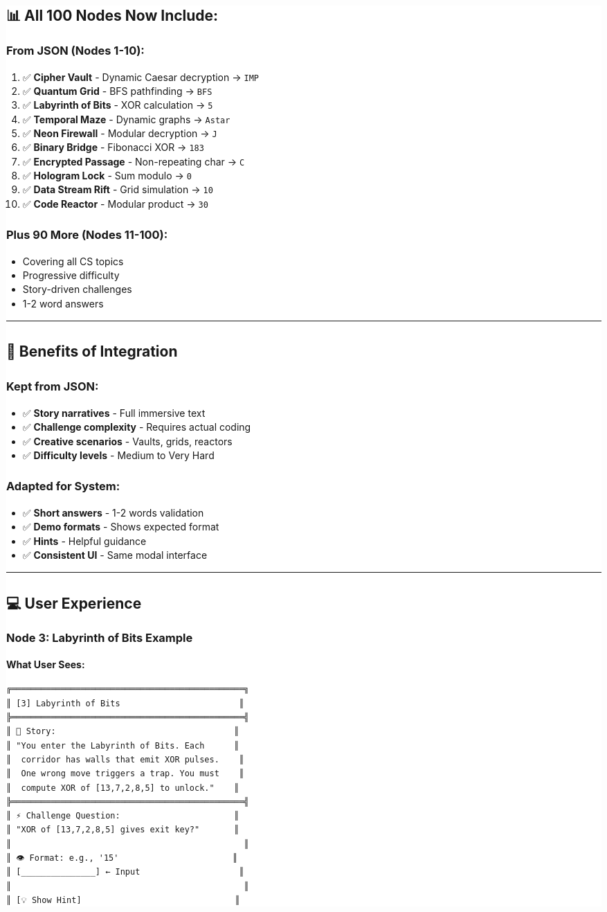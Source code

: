 
## 📊 **All 100 Nodes Now Include:**

### **From JSON (Nodes 1-10):**
1. ✅ **Cipher Vault** - Dynamic Caesar decryption → `IMP`
2. ✅ **Quantum Grid** - BFS pathfinding → `BFS`
3. ✅ **Labyrinth of Bits** - XOR calculation → `5`
4. ✅ **Temporal Maze** - Dynamic graphs → `Astar`
5. ✅ **Neon Firewall** - Modular decryption → `J`
6. ✅ **Binary Bridge** - Fibonacci XOR → `183`
7. ✅ **Encrypted Passage** - Non-repeating char → `C`
8. ✅ **Hologram Lock** - Sum modulo → `0`
9. ✅ **Data Stream Rift** - Grid simulation → `10`
10. ✅ **Code Reactor** - Modular product → `30`

### **Plus 90 More (Nodes 11-100):**
- Covering all CS topics
- Progressive difficulty
- Story-driven challenges
- 1-2 word answers

---

## 🎯 **Benefits of Integration**

### **Kept from JSON:**
- ✅ **Story narratives** - Full immersive text
- ✅ **Challenge complexity** - Requires actual coding
- ✅ **Creative scenarios** - Vaults, grids, reactors
- ✅ **Difficulty levels** - Medium to Very Hard

### **Adapted for System:**
- ✅ **Short answers** - 1-2 words validation
- ✅ **Demo formats** - Shows expected format
- ✅ **Hints** - Helpful guidance
- ✅ **Consistent UI** - Same modal interface

---

## 💻 **User Experience**

### **Node 3: Labyrinth of Bits Example**

**What User Sees:**
```
╔═══════════════════════════════════════════════╗
║ [3] Labyrinth of Bits                        ║
╠═══════════════════════════════════════════════╣
║ 📖 Story:                                    ║
║ "You enter the Labyrinth of Bits. Each      ║
║  corridor has walls that emit XOR pulses.    ║
║  One wrong move triggers a trap. You must    ║
║  compute XOR of [13,7,2,8,5] to unlock."    ║
╠═══════════════════════════════════════════════╣
║ ⚡ Challenge Question:                       ║
║ "XOR of [13,7,2,8,5] gives exit key?"       ║
║                                               ║
║ 👁️ Format: e.g., '15'                       ║
║ [_______________] ← Input                    ║
║                                               ║
║ [💡 Show Hint]                               ║
```